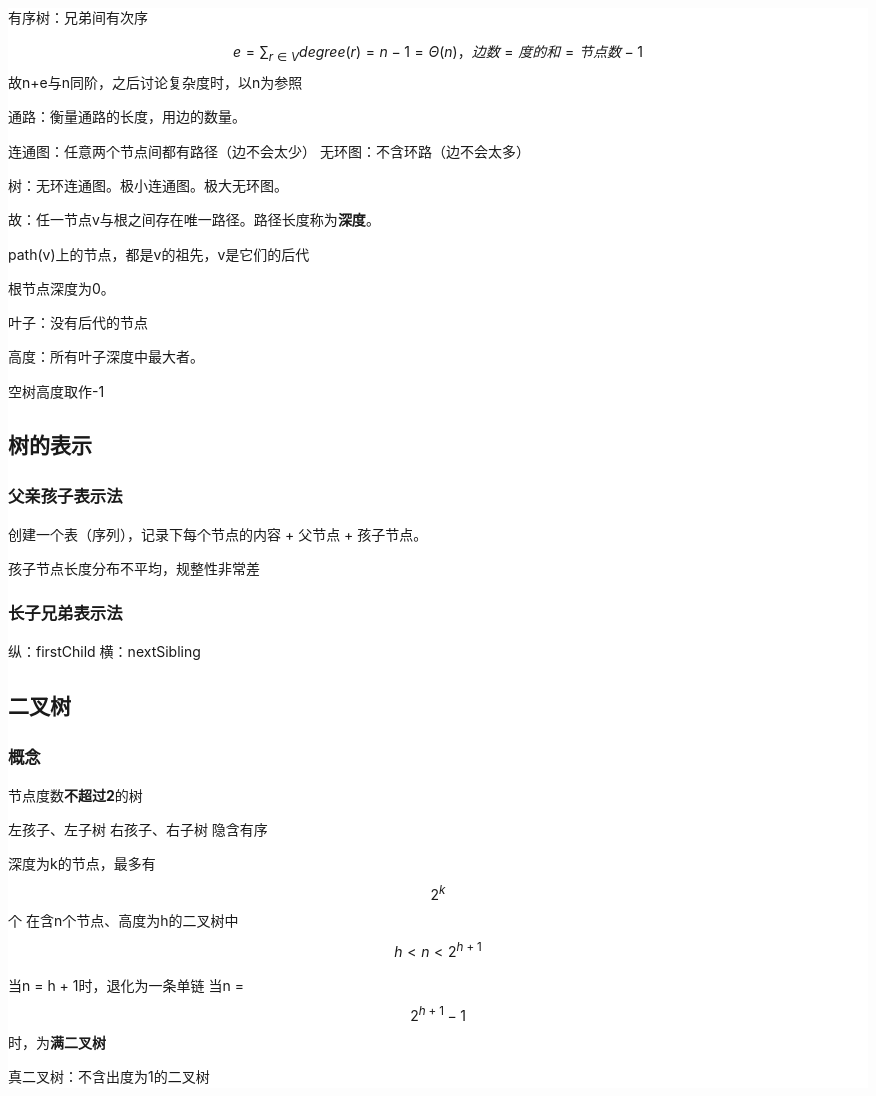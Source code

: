 有序树：兄弟间有次序

$$
e = \sum_{r∈V}degree(r) = n-1 = Θ(n)，边数=度的和=节点数-1
$$
故n+e与n同阶，之后讨论复杂度时，以n为参照

通路：衡量通路的长度，用边的数量。

连通图：任意两个节点间都有路径（边不会太少）
无环图：不含环路（边不会太多）

树：无环连通图。极小连通图。极大无环图。

故：任一节点v与根之间存在唯一路径。路径长度称为**深度**。

path(v)上的节点，都是v的祖先，v是它们的后代

根节点深度为0。

叶子：没有后代的节点

高度：所有叶子深度中最大者。

空树高度取作-1

## 树的表示
### 父亲孩子表示法
创建一个表（序列），记录下每个节点的内容 + 父节点 + 孩子节点。

孩子节点长度分布不平均，规整性非常差

### 长子兄弟表示法
纵：firstChild
横：nextSibling

## 二叉树
### 概念
节点度数**不超过2**的树

左孩子、左子树
右孩子、右子树
隐含有序

深度为k的节点，最多有$$2^k$$个
在含n个节点、高度为h的二叉树中
$$
h < n < 2^{h+1}
$$

当n = h + 1时，退化为一条单链
当n = $$2^{h+1} - 1$$时，为**满二叉树**

真二叉树：不含出度为1的二叉树
